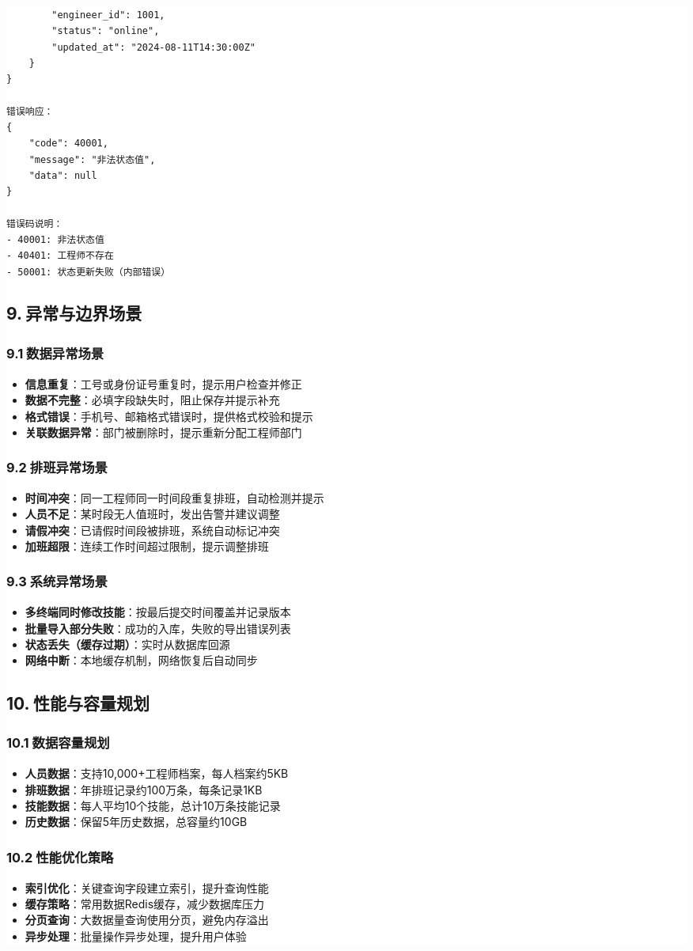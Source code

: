 ```http
        "engineer_id": 1001,
        "status": "online",
        "updated_at": "2024-08-11T14:30:00Z"
    }
}

错误响应：
{
    "code": 40001,
    "message": "非法状态值",
    "data": null
}

错误码说明：
- 40001: 非法状态值
- 40401: 工程师不存在
- 50001: 状态更新失败（内部错误）
```

## 9. 异常与边界场景

### 9.1 数据异常场景
- **信息重复**：工号或身份证号重复时，提示用户检查并修正
- **数据不完整**：必填字段缺失时，阻止保存并提示补充
- **格式错误**：手机号、邮箱格式错误时，提供格式校验和提示
- **关联数据异常**：部门被删除时，提示重新分配工程师部门

### 9.2 排班异常场景
- **时间冲突**：同一工程师同一时间段重复排班，自动检测并提示
- **人员不足**：某时段无人值班时，发出告警并建议调整
- **请假冲突**：已请假时间段被排班，系统自动标记冲突
- **加班超限**：连续工作时间超过限制，提示调整排班

### 9.3 系统异常场景
- **多终端同时修改技能**：按最后提交时间覆盖并记录版本
- **批量导入部分失败**：成功的入库，失败的导出错误列表
- **状态丢失（缓存过期）**：实时从数据库回源
- **网络中断**：本地缓存机制，网络恢复后自动同步

## 10. 性能与容量规划

### 10.1 数据容量规划
- **人员数据**：支持10,000+工程师档案，每人档案约5KB
- **排班数据**：年排班记录约100万条，每条记录1KB
- **技能数据**：每人平均10个技能，总计10万条技能记录
- **历史数据**：保留5年历史数据，总容量约10GB

### 10.2 性能优化策略
- **索引优化**：关键查询字段建立索引，提升查询性能
- **缓存策略**：常用数据Redis缓存，减少数据库压力
- **分页查询**：大数据量查询使用分页，避免内存溢出
- **异步处理**：批量操作异步处理，提升用户体验
